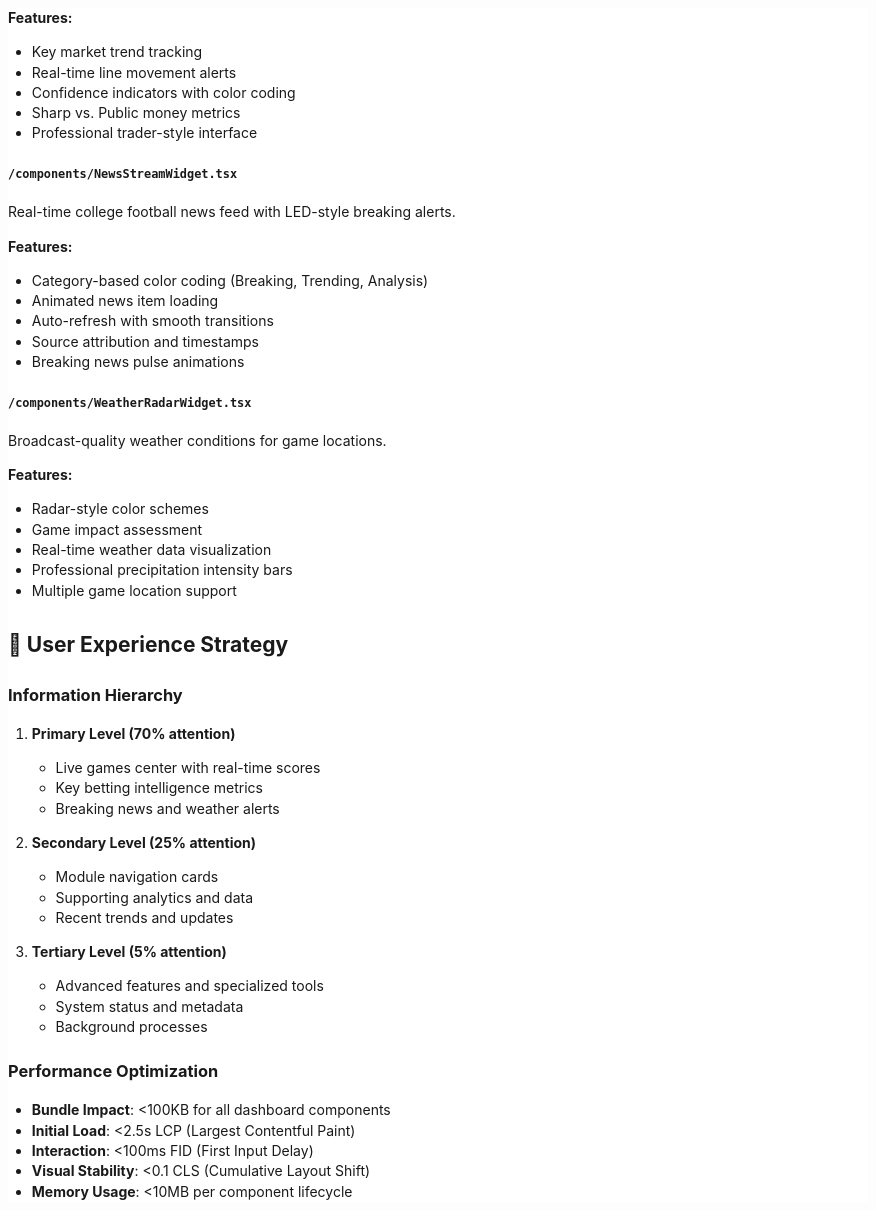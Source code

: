 **Features:**
- Key market trend tracking
- Real-time line movement alerts
- Confidence indicators with color coding
- Sharp vs. Public money metrics
- Professional trader-style interface

#### `/components/NewsStreamWidget.tsx`
Real-time college football news feed with LED-style breaking alerts.

**Features:**
- Category-based color coding (Breaking, Trending, Analysis)
- Animated news item loading
- Auto-refresh with smooth transitions
- Source attribution and timestamps
- Breaking news pulse animations

#### `/components/WeatherRadarWidget.tsx`
Broadcast-quality weather conditions for game locations.

**Features:**
- Radar-style color schemes
- Game impact assessment
- Real-time weather data visualization
- Professional precipitation intensity bars
- Multiple game location support

## 🎯 User Experience Strategy

### Information Hierarchy

1. **Primary Level (70% attention)**
   - Live games center with real-time scores
   - Key betting intelligence metrics
   - Breaking news and weather alerts

2. **Secondary Level (25% attention)**
   - Module navigation cards
   - Supporting analytics and data
   - Recent trends and updates

3. **Tertiary Level (5% attention)**
   - Advanced features and specialized tools
   - System status and metadata
   - Background processes

### Performance Optimization

- **Bundle Impact**: <100KB for all dashboard components
- **Initial Load**: <2.5s LCP (Largest Contentful Paint)
- **Interaction**: <100ms FID (First Input Delay)
- **Visual Stability**: <0.1 CLS (Cumulative Layout Shift)
- **Memory Usage**: <10MB per component lifecycle
